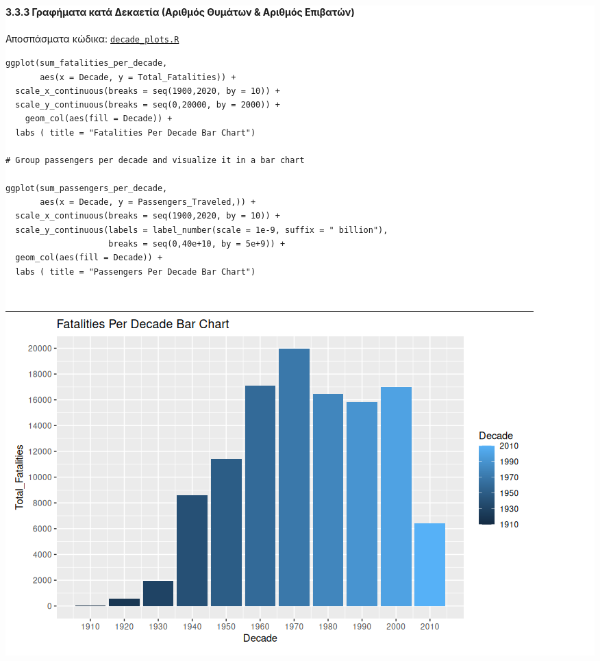  #### 3.3.3 Γραφήματα κατά Δεκαετία (Αριθμός Θυμάτων & Αριθμός Επιβατών)

Αποσπάσματα κώδικα: [```decade_plots.R```](https://github.com/nikospavlopoulos/plane_crashes_R/blob/main/src/decade_plots.R)
<br/>
```
ggplot(sum_fatalities_per_decade,
       aes(x = Decade, y = Total_Fatalities)) +
  scale_x_continuous(breaks = seq(1900,2020, by = 10)) +
  scale_y_continuous(breaks = seq(0,20000, by = 2000)) +
    geom_col(aes(fill = Decade)) + 
  labs ( title = "Fatalities Per Decade Bar Chart")

# Group passengers per decade and visualize it in a bar chart

ggplot(sum_passengers_per_decade,
       aes(x = Decade, y = Passengers_Traveled,)) +
  scale_x_continuous(breaks = seq(1900,2020, by = 10)) +
  scale_y_continuous(labels = label_number(scale = 1e-9, suffix = " billion"), 
                     breaks = seq(0,40e+10, by = 5e+9)) +
  geom_col(aes(fill = Decade)) + 
  labs ( title = "Passengers Per Decade Bar Chart")
```
<br/>

| ![Fatalities_Per_Decade_Chart](./plots/Fatalities_Per_Decade_Bar_Chart.png) |
| ------------- |